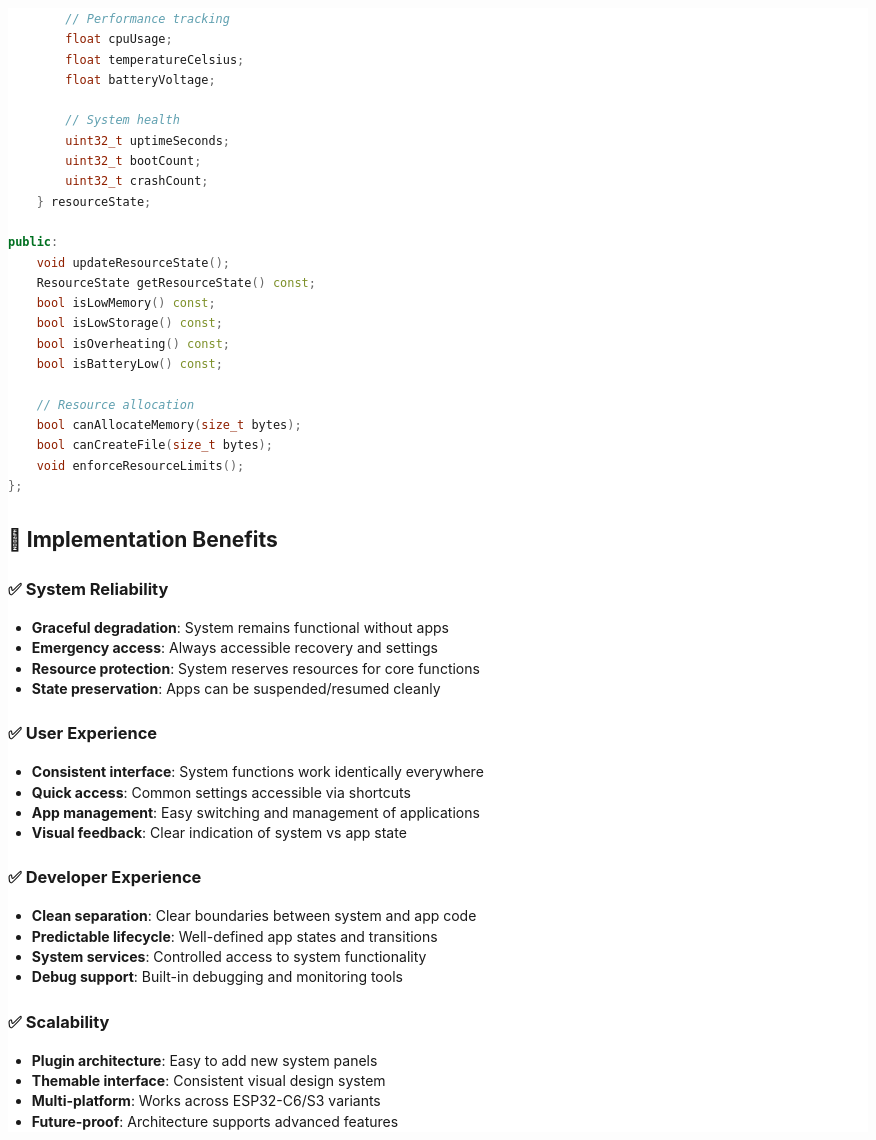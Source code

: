 ```cpp
        // Performance tracking
        float cpuUsage;
        float temperatureCelsius;
        float batteryVoltage;
        
        // System health
        uint32_t uptimeSeconds;
        uint32_t bootCount;
        uint32_t crashCount;
    } resourceState;
    
public:
    void updateResourceState();
    ResourceState getResourceState() const;
    bool isLowMemory() const;
    bool isLowStorage() const;
    bool isOverheating() const;
    bool isBatteryLow() const;
    
    // Resource allocation
    bool canAllocateMemory(size_t bytes);
    bool canCreateFile(size_t bytes);
    void enforceResourceLimits();
};
```

## 🚀 **Implementation Benefits**

### ✅ **System Reliability**
- **Graceful degradation**: System remains functional without apps
- **Emergency access**: Always accessible recovery and settings
- **Resource protection**: System reserves resources for core functions
- **State preservation**: Apps can be suspended/resumed cleanly

### ✅ **User Experience**
- **Consistent interface**: System functions work identically everywhere
- **Quick access**: Common settings accessible via shortcuts
- **App management**: Easy switching and management of applications
- **Visual feedback**: Clear indication of system vs app state

### ✅ **Developer Experience**
- **Clean separation**: Clear boundaries between system and app code
- **Predictable lifecycle**: Well-defined app states and transitions
- **System services**: Controlled access to system functionality
- **Debug support**: Built-in debugging and monitoring tools

### ✅ **Scalability**
- **Plugin architecture**: Easy to add new system panels
- **Themable interface**: Consistent visual design system
- **Multi-platform**: Works across ESP32-C6/S3 variants
- **Future-proof**: Architecture supports advanced features
